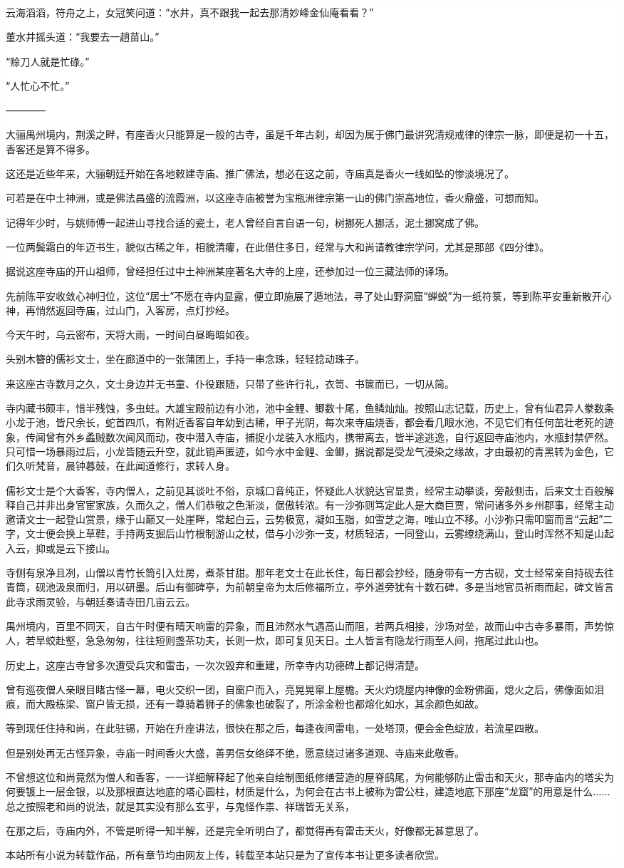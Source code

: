    云海滔滔，符舟之上，女冠笑问道：“水井，真不跟我一起去那清妙峰金仙庵看看？”

   董水井摇头道：“我要去一趟苗山。”

   “赊刀人就是忙碌。”

   “人忙心不忙。”

   ————

   大骊禺州境内，荆溪之畔，有座香火只能算是一般的古寺，虽是千年古刹，却因为属于佛门最讲究清规戒律的律宗一脉，即便是初一十五，香客还是算不得多。

   这还是近些年来，大骊朝廷开始在各地敕建寺庙、推广佛法，想必在这之前，寺庙真是香火一线如坠的惨淡境况了。

   可若是在中土神洲，或是佛法昌盛的流霞洲，以这座寺庙被誉为宝瓶洲律宗第一山的佛门崇高地位，香火鼎盛，可想而知。

   记得年少时，与姚师傅一起进山寻找合适的瓷土，老人曾经自言自语一句，树挪死人挪活，泥土挪窝成了佛。

   一位两鬓霜白的年迈书生，貌似古稀之年，相貌清癯，在此借住多日，经常与大和尚请教律宗学问，尤其是那部《四分律》。

   据说这座寺庙的开山祖师，曾经担任过中土神洲某座著名大寺的上座，还参加过一位三藏法师的译场。

   先前陈平安收敛心神归位，这位“居士”不愿在寺内显露，便立即施展了遁地法，寻了处山野洞窟“蝉蜕”为一纸符箓，等到陈平安重新散开心神，再悄然返回寺庙，过山门，入客房，点灯抄经。

   今天午时，乌云密布，天将大雨，一时间白昼晦暗如夜。

   头别木簪的儒衫文士，坐在廊道中的一张蒲团上，手持一串念珠，轻轻捻动珠子。

   来这座古寺数月之久，文士身边并无书童、仆役跟随，只带了些许行礼，衣笥、书箧而已，一切从简。

   寺内藏书颇丰，惜半残蚀，多虫蛀。大雄宝殿前边有小池，池中金鲤、鲫数十尾，鱼鳞灿灿。按照山志记载，历史上，曾有仙君异人豢数条小龙于池，皆尺余长，蛇首四爪，有附近香客自年幼到古稀，甲子光阴，每次来寺庙烧香，都会看几眼水池，不见它们有任何茁壮老死的迹象，传闻曾有外乡蟊贼数次闻风而动，夜中潜入寺庙，捕捉小龙装入水瓶内，携带离去，皆半途逃逸，自行返回寺庙池内，水瓶封禁俨然。只可惜一场暴雨过后，小龙皆随云升空，就此销声匿迹，如今水中金鲤、金鲫，据说都是受龙气浸染之缘故，才由最初的青黑转为金色，它们久听梵音，晨钟暮鼓，在此闻道修行，求转人身。

   儒衫文士是个大香客，寺内僧人，之前见其谈吐不俗，京城口音纯正，怀疑此人状貌达官显贵，经常主动攀谈，旁敲侧击，后来文士百般解释自己并非出身官宦家族，久而久之，僧人们恭敬之色渐淡，倨傲转浓。有一沙弥则笃定此人是大商巨贾，常问诸多外乡州郡事，经常主动邀请文士一起登山赏景，缘于山巅又一处崖畔，常起白云，云势极宽，凝如玉脂，如雪芝之海，唯山立不移。小沙弥只需叩窗而言“云起”二字，文士便会换上草鞋，手持两支掘后山竹根制游山之杖，借与小沙弥一支，材质轻洁，一同登山，云雾缭绕满山，登山时浑然不知是山起入云，抑或是云下接山。

   寺侧有泉净且冽，山僧以青竹长筒引入灶房，煮茶甘甜。那年老文士在此长住，每日都会抄经，随身带有一方古砚，文士经常亲自持砚去往青筒，砚池汲泉而归，用以研墨。后山有御碑亭，为前朝皇帝为太后修福所立，亭外道旁犹有十数石碑，多是当地官员祈雨而起，碑文皆言此寺求雨灵验，与朝廷奏请寺田几亩云云。

   禺州境内，百里不同天，自古午时便有晴天响雷的异象，而且沛然水气遇高山而阻，若两兵相接，沙场对垒，故而山中古寺多暴雨，声势惊人，若旱蛟赴壑，急急匆匆，往往短则盏茶功夫，长则一炊，即可复见天日。土人皆言有隐龙行雨至人间，拖尾过此山也。

   历史上，这座古寺曾多次遭受兵灾和雷击，一次次毁弃和重建，所幸寺内功德碑上都记得清楚。

   曾有巡夜僧人亲眼目睹古怪一幕，电火交织一团，自窗户而入，亮晃晃窜上屋檐。天火灼烧屋内神像的金粉佛面，熄火之后，佛像面如泪痕，而大殿栋梁、窗户皆无损，还有一尊骑着狮子的佛象也破裂了，所涂金粉也都熔化如水，其余颜色如故。

   等到现任住持和尚，在此驻锡，开始在升座讲法，很快在那之后，每逢夜间雷电，一处塔顶，便会金色绽放，若流星四散。

   但是别处再无古怪异象，寺庙一时间香火大盛，善男信女络绎不绝，愿意绕过诸多道观、寺庙来此敬香。

   不曾想这位和尚竟然为僧人和香客，一一详细解释起了他亲自绘制图纸修缮营造的屋脊鸱尾，为何能够防止雷击和天火，那寺庙内的塔尖为何要镀上一层金银，以及那根直达地底的塔心圆柱，材质是什么，为何会在古书上被称为雷公柱，建造地底下那座“龙窟”的用意是什么……总之按照老和尚的说法，就是其实没有那么玄乎，与鬼怪作祟、祥瑞皆无关系，

   在那之后，寺庙内外，不管是听得一知半解，还是完全听明白了，都觉得再有雷击天火，好像都无甚意思了。

  本站所有小说为转载作品，所有章节均由网友上传，转载至本站只是为了宣传本书让更多读者欣赏。
